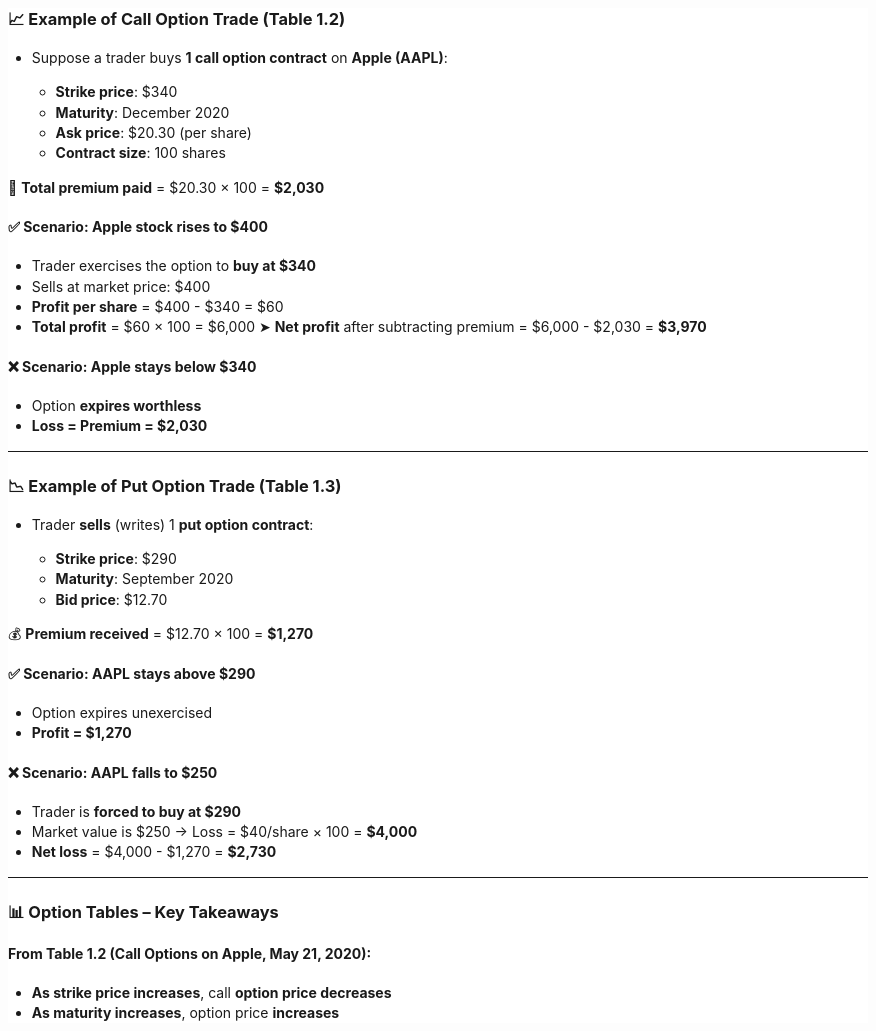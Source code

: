 ### 📈 **Example of Call Option Trade (Table 1.2)**

* Suppose a trader buys **1 call option contract** on **Apple (AAPL)**:

  * **Strike price**: \$340
  * **Maturity**: December 2020
  * **Ask price**: \$20.30 (per share)
  * **Contract size**: 100 shares

🔢 **Total premium paid** = \$20.30 × 100 = **\$2,030**

#### ✅ Scenario: Apple stock rises to \$400

* Trader exercises the option to **buy at \$340**
* Sells at market price: \$400
* **Profit per share** = \$400 - \$340 = \$60
* **Total profit** = \$60 × 100 = \$6,000
  ➤ **Net profit** after subtracting premium = \$6,000 - \$2,030 = **\$3,970**

#### ❌ Scenario: Apple stays below \$340

* Option **expires worthless**
* **Loss = Premium = \$2,030**

---

### 📉 **Example of Put Option Trade (Table 1.3)**

* Trader **sells** (writes) 1 **put option contract**:

  * **Strike price**: \$290
  * **Maturity**: September 2020
  * **Bid price**: \$12.70

💰 **Premium received** = \$12.70 × 100 = **\$1,270**

#### ✅ Scenario: AAPL stays **above \$290**

* Option expires unexercised
* **Profit = \$1,270**

#### ❌ Scenario: AAPL falls to \$250

* Trader is **forced to buy at \$290**
* Market value is \$250 → Loss = \$40/share × 100 = **\$4,000**
* **Net loss** = \$4,000 - \$1,270 = **\$2,730**

---

### 📊 **Option Tables – Key Takeaways**

#### **From Table 1.2 (Call Options on Apple, May 21, 2020)**:

* **As strike price increases**, call **option price decreases**
* **As maturity increases**, option price **increases**
